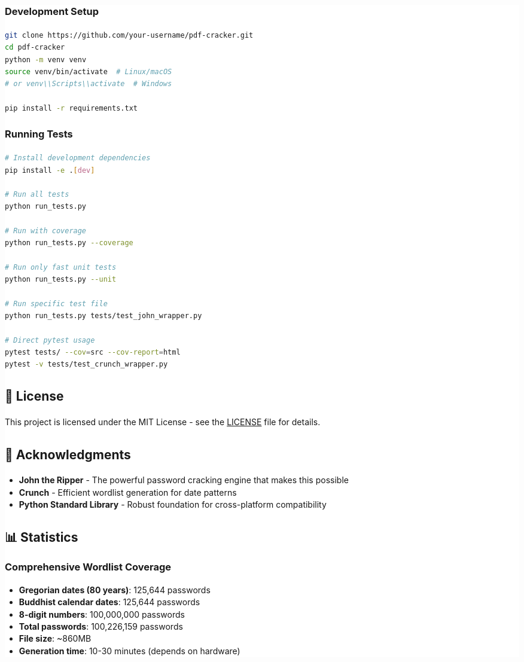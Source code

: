 ### Development Setup
```bash
git clone https://github.com/your-username/pdf-cracker.git
cd pdf-cracker
python -m venv venv
source venv/bin/activate  # Linux/macOS
# or venv\\Scripts\\activate  # Windows

pip install -r requirements.txt
```

### Running Tests
```bash
# Install development dependencies
pip install -e .[dev]

# Run all tests
python run_tests.py

# Run with coverage
python run_tests.py --coverage

# Run only fast unit tests
python run_tests.py --unit

# Run specific test file
python run_tests.py tests/test_john_wrapper.py

# Direct pytest usage
pytest tests/ --cov=src --cov-report=html
pytest -v tests/test_crunch_wrapper.py
```

## 📄 License

This project is licensed under the MIT License - see the [LICENSE](LICENSE) file for details.

## 🙏 Acknowledgments

- **John the Ripper** - The powerful password cracking engine that makes this possible
- **Crunch** - Efficient wordlist generation for date patterns
- **Python Standard Library** - Robust foundation for cross-platform compatibility

## 📊 Statistics

### Comprehensive Wordlist Coverage
- **Gregorian dates (80 years)**: 125,644 passwords
- **Buddhist calendar dates**: 125,644 passwords  
- **8-digit numbers**: 100,000,000 passwords
- **Total passwords**: 100,226,159 passwords
- **File size**: ~860MB
- **Generation time**: 10-30 minutes (depends on hardware)

